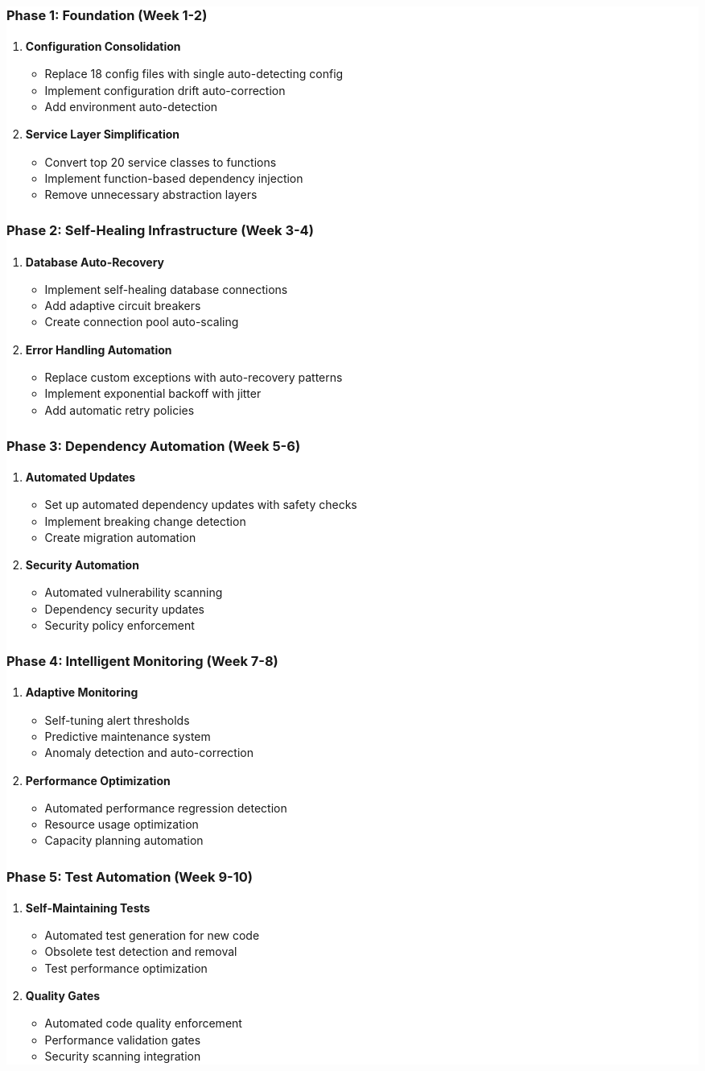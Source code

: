 ### Phase 1: Foundation (Week 1-2)
1. **Configuration Consolidation**
   - Replace 18 config files with single auto-detecting config
   - Implement configuration drift auto-correction
   - Add environment auto-detection

2. **Service Layer Simplification**
   - Convert top 20 service classes to functions
   - Implement function-based dependency injection
   - Remove unnecessary abstraction layers

### Phase 2: Self-Healing Infrastructure (Week 3-4)
1. **Database Auto-Recovery**
   - Implement self-healing database connections
   - Add adaptive circuit breakers
   - Create connection pool auto-scaling

2. **Error Handling Automation**
   - Replace custom exceptions with auto-recovery patterns
   - Implement exponential backoff with jitter
   - Add automatic retry policies

### Phase 3: Dependency Automation (Week 5-6)
1. **Automated Updates**
   - Set up automated dependency updates with safety checks
   - Implement breaking change detection
   - Create migration automation

2. **Security Automation**
   - Automated vulnerability scanning
   - Dependency security updates
   - Security policy enforcement

### Phase 4: Intelligent Monitoring (Week 7-8)
1. **Adaptive Monitoring**
   - Self-tuning alert thresholds
   - Predictive maintenance system
   - Anomaly detection and auto-correction

2. **Performance Optimization**
   - Automated performance regression detection
   - Resource usage optimization
   - Capacity planning automation

### Phase 5: Test Automation (Week 9-10)
1. **Self-Maintaining Tests**
   - Automated test generation for new code
   - Obsolete test detection and removal
   - Test performance optimization

2. **Quality Gates**
   - Automated code quality enforcement
   - Performance validation gates
   - Security scanning integration

